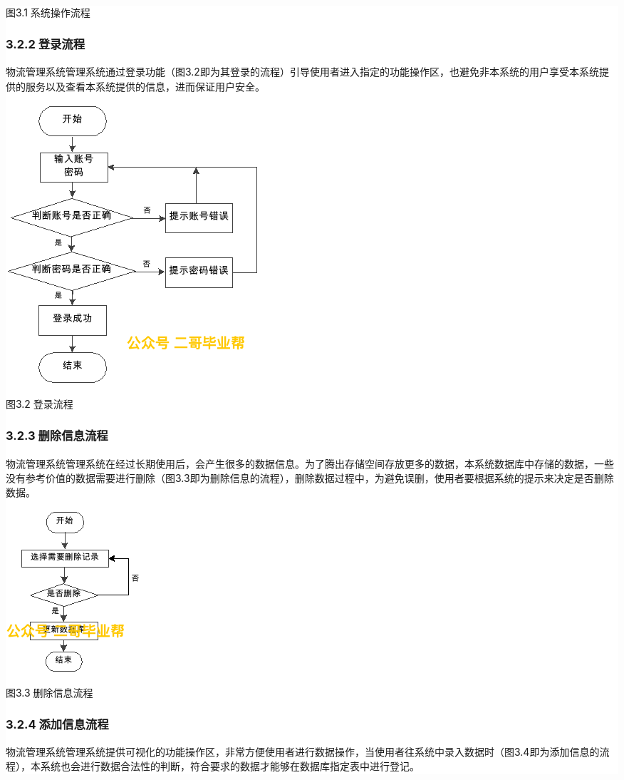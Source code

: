 图3.1 系统操作流程
### 3.2.2 登录流程
物流管理系统管理系统通过登录功能（图3.2即为其登录的流程）引导使用者进入指定的功能操作区，也避免非本系统的用户享受本系统提供的服务以及查看本系统提供的信息，进而保证用户安全。

![](/md/blog.002.png)

图3.2 登录流程
### 3.2.3 删除信息流程
物流管理系统管理系统在经过长期使用后，会产生很多的数据信息。为了腾出存储空间存放更多的数据，本系统数据库中存储的数据，一些没有参考价值的数据需要进行删除（图3.3即为删除信息的流程），删除数据过程中，为避免误删，使用者要根据系统的提示来决定是否删除数据。

![](/md/blog.003.png)

图3.3 删除信息流程
### 3.2.4 添加信息流程
物流管理系统管理系统提供可视化的功能操作区，非常方便使用者进行数据操作，当使用者往系统中录入数据时（图3.4即为添加信息的流程），本系统也会进行数据合法性的判断，符合要求的数据才能够在数据库指定表中进行登记。
